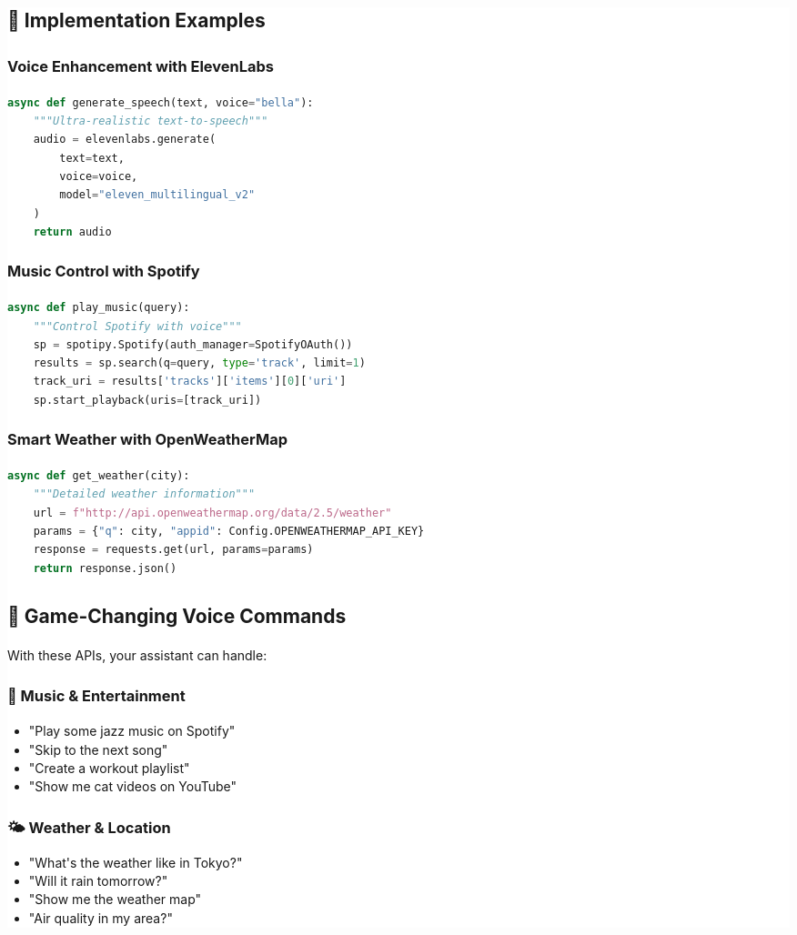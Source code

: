 ## 🎯 **Implementation Examples**

### **Voice Enhancement with ElevenLabs**
```python
async def generate_speech(text, voice="bella"):
    """Ultra-realistic text-to-speech"""
    audio = elevenlabs.generate(
        text=text,
        voice=voice,
        model="eleven_multilingual_v2"
    )
    return audio
```

### **Music Control with Spotify**
```python
async def play_music(query):
    """Control Spotify with voice"""
    sp = spotipy.Spotify(auth_manager=SpotifyOAuth())
    results = sp.search(q=query, type='track', limit=1)
    track_uri = results['tracks']['items'][0]['uri']
    sp.start_playback(uris=[track_uri])
```

### **Smart Weather with OpenWeatherMap**
```python
async def get_weather(city):
    """Detailed weather information"""
    url = f"http://api.openweathermap.org/data/2.5/weather"
    params = {"q": city, "appid": Config.OPENWEATHERMAP_API_KEY}
    response = requests.get(url, params=params)
    return response.json()
```

## 🌟 **Game-Changing Voice Commands**

With these APIs, your assistant can handle:

### **🎵 Music & Entertainment**
- "Play some jazz music on Spotify"
- "Skip to the next song"
- "Create a workout playlist"
- "Show me cat videos on YouTube"

### **🌤️ Weather & Location**
- "What's the weather like in Tokyo?"
- "Will it rain tomorrow?"
- "Show me the weather map"
- "Air quality in my area?"
